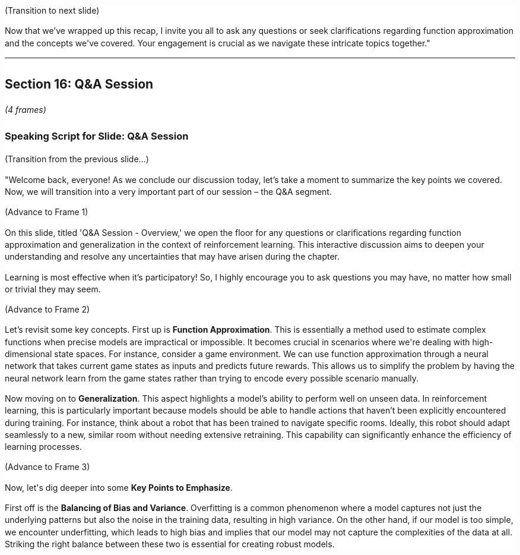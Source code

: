 (Transition to next slide)

Now that we’ve wrapped up this recap, I invite you all to ask any questions or seek clarifications regarding function approximation and the concepts we've covered. Your engagement is crucial as we navigate these intricate topics together."

---

## Section 16: Q&A Session
*(4 frames)*

### Speaking Script for Slide: Q&A Session

(Transition from the previous slide...)

"Welcome back, everyone! As we conclude our discussion today, let’s take a moment to summarize the key points we covered. Now, we will transition into a very important part of our session – the Q&A segment.

(Advance to Frame 1)

On this slide, titled 'Q&A Session - Overview,' we open the floor for any questions or clarifications regarding function approximation and generalization in the context of reinforcement learning. This interactive discussion aims to deepen your understanding and resolve any uncertainties that may have arisen during the chapter. 

Learning is most effective when it’s participatory! So, I highly encourage you to ask questions you may have, no matter how small or trivial they may seem.

(Advance to Frame 2)

Let’s revisit some key concepts. First up is **Function Approximation**. This is essentially a method used to estimate complex functions when precise models are impractical or impossible. It becomes crucial in scenarios where we're dealing with high-dimensional state spaces. For instance, consider a game environment. We can use function approximation through a neural network that takes current game states as inputs and predicts future rewards. This allows us to simplify the problem by having the neural network learn from the game states rather than trying to encode every possible scenario manually.

Now moving on to **Generalization**. This aspect highlights a model’s ability to perform well on unseen data. In reinforcement learning, this is particularly important because models should be able to handle actions that haven’t been explicitly encountered during training. For instance, think about a robot that has been trained to navigate specific rooms. Ideally, this robot should adapt seamlessly to a new, similar room without needing extensive retraining. This capability can significantly enhance the efficiency of learning processes.

(Advance to Frame 3)

Now, let's dig deeper into some **Key Points to Emphasize**. 

First off is the **Balancing of Bias and Variance**. Overfitting is a common phenomenon where a model captures not just the underlying patterns but also the noise in the training data, resulting in high variance. On the other hand, if our model is too simple, we encounter underfitting, which leads to high bias and implies that our model may not capture the complexities of the data at all. Striking the right balance between these two is essential for creating robust models.
